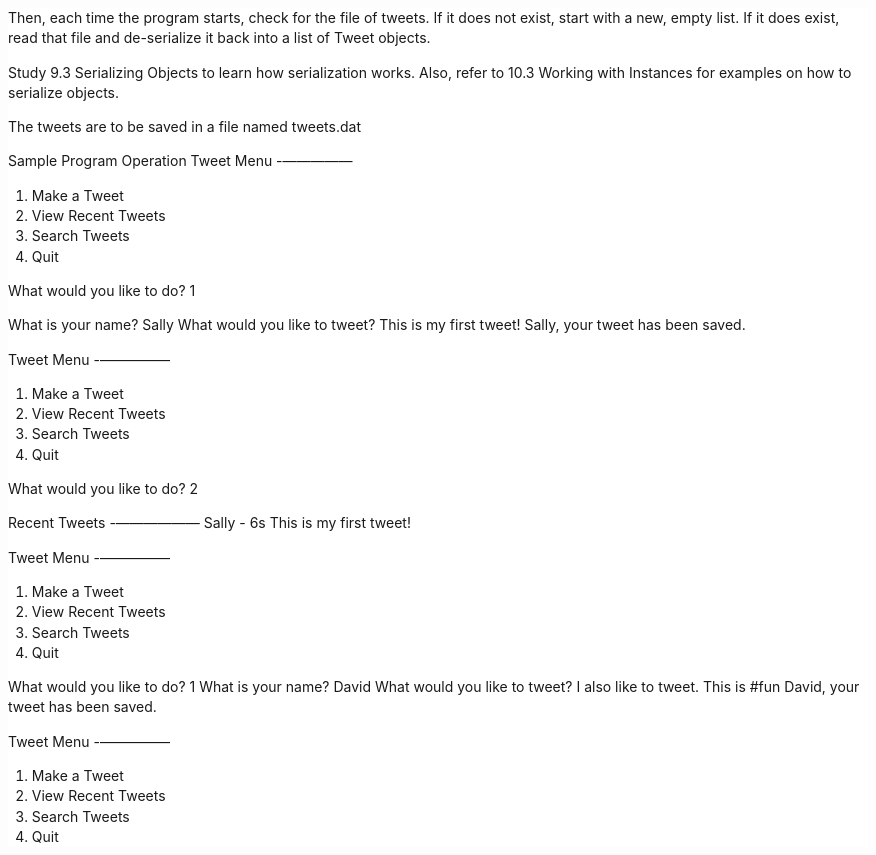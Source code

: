 Then, each time the program starts, check for the file of tweets. If it does not exist, start with a new, empty list. If it does exist, read that file and de-serialize it back into a list of Tweet objects.

Study 9.3 Serializing Objects to learn how serialization works. Also, refer to 10.3 Working with Instances for examples on how to serialize objects.

The tweets are to be saved in a file named tweets.dat

Sample Program Operation
Tweet Menu
-—————

1. Make a Tweet
2. View Recent Tweets
3. Search Tweets
4. Quit

What would you like to do? 1

What is your name? Sally
What would you like to tweet? This is my first tweet!
Sally, your tweet has been saved.

Tweet Menu
-—————

1. Make a Tweet
2. View Recent Tweets
3. Search Tweets
4. Quit

What would you like to do? 2

Recent Tweets
-——————
Sally - 6s
This is my first tweet!

Tweet Menu
-—————

1. Make a Tweet
2. View Recent Tweets
3. Search Tweets
4. Quit

What would you like to do? 1
What is your name? David
What would you like to tweet? I also like to tweet. This is #fun
David, your tweet has been saved.

Tweet Menu
-—————

1. Make a Tweet
2. View Recent Tweets
3. Search Tweets
4. Quit
